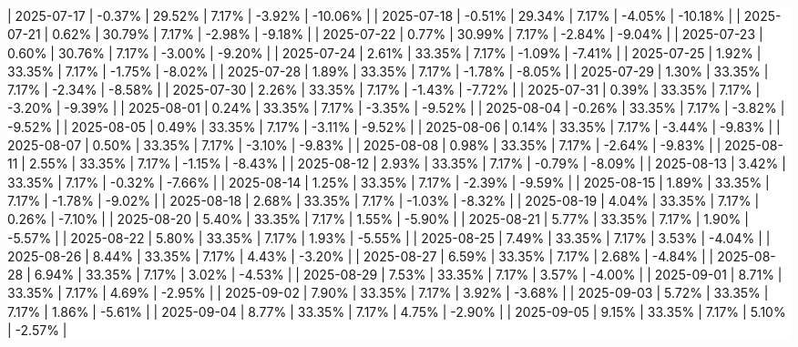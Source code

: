 | 2025-07-17 | -0.37%    | 29.52%                | 7.17%      | -3.92%      | -10.06%              |
| 2025-07-18 | -0.51%    | 29.34%                | 7.17%      | -4.05%      | -10.18%              |
| 2025-07-21 | 0.62%     | 30.79%                | 7.17%      | -2.98%      | -9.18%               |
| 2025-07-22 | 0.77%     | 30.99%                | 7.17%      | -2.84%      | -9.04%               |
| 2025-07-23 | 0.60%     | 30.76%                | 7.17%      | -3.00%      | -9.20%               |
| 2025-07-24 | 2.61%     | 33.35%                | 7.17%      | -1.09%      | -7.41%               |
| 2025-07-25 | 1.92%     | 33.35%                | 7.17%      | -1.75%      | -8.02%               |
| 2025-07-28 | 1.89%     | 33.35%                | 7.17%      | -1.78%      | -8.05%               |
| 2025-07-29 | 1.30%     | 33.35%                | 7.17%      | -2.34%      | -8.58%               |
| 2025-07-30 | 2.26%     | 33.35%                | 7.17%      | -1.43%      | -7.72%               |
| 2025-07-31 | 0.39%     | 33.35%                | 7.17%      | -3.20%      | -9.39%               |
| 2025-08-01 | 0.24%     | 33.35%                | 7.17%      | -3.35%      | -9.52%               |
| 2025-08-04 | -0.26%    | 33.35%                | 7.17%      | -3.82%      | -9.52%               |
| 2025-08-05 | 0.49%     | 33.35%                | 7.17%      | -3.11%      | -9.52%               |
| 2025-08-06 | 0.14%     | 33.35%                | 7.17%      | -3.44%      | -9.83%               |
| 2025-08-07 | 0.50%     | 33.35%                | 7.17%      | -3.10%      | -9.83%               |
| 2025-08-08 | 0.98%     | 33.35%                | 7.17%      | -2.64%      | -9.83%               |
| 2025-08-11 | 2.55%     | 33.35%                | 7.17%      | -1.15%      | -8.43%               |
| 2025-08-12 | 2.93%     | 33.35%                | 7.17%      | -0.79%      | -8.09%               |
| 2025-08-13 | 3.42%     | 33.35%                | 7.17%      | -0.32%      | -7.66%               |
| 2025-08-14 | 1.25%     | 33.35%                | 7.17%      | -2.39%      | -9.59%               |
| 2025-08-15 | 1.89%     | 33.35%                | 7.17%      | -1.78%      | -9.02%               |
| 2025-08-18 | 2.68%     | 33.35%                | 7.17%      | -1.03%      | -8.32%               |
| 2025-08-19 | 4.04%     | 33.35%                | 7.17%      | 0.26%       | -7.10%               |
| 2025-08-20 | 5.40%     | 33.35%                | 7.17%      | 1.55%       | -5.90%               |
| 2025-08-21 | 5.77%     | 33.35%                | 7.17%      | 1.90%       | -5.57%               |
| 2025-08-22 | 5.80%     | 33.35%                | 7.17%      | 1.93%       | -5.55%               |
| 2025-08-25 | 7.49%     | 33.35%                | 7.17%      | 3.53%       | -4.04%               |
| 2025-08-26 | 8.44%     | 33.35%                | 7.17%      | 4.43%       | -3.20%               |
| 2025-08-27 | 6.59%     | 33.35%                | 7.17%      | 2.68%       | -4.84%               |
| 2025-08-28 | 6.94%     | 33.35%                | 7.17%      | 3.02%       | -4.53%               |
| 2025-08-29 | 7.53%     | 33.35%                | 7.17%      | 3.57%       | -4.00%               |
| 2025-09-01 | 8.71%     | 33.35%                | 7.17%      | 4.69%       | -2.95%               |
| 2025-09-02 | 7.90%     | 33.35%                | 7.17%      | 3.92%       | -3.68%               |
| 2025-09-03 | 5.72%     | 33.35%                | 7.17%      | 1.86%       | -5.61%               |
| 2025-09-04 | 8.77%     | 33.35%                | 7.17%      | 4.75%       | -2.90%               |
| 2025-09-05 | 9.15%     | 33.35%                | 7.17%      | 5.10%       | -2.57%               |
